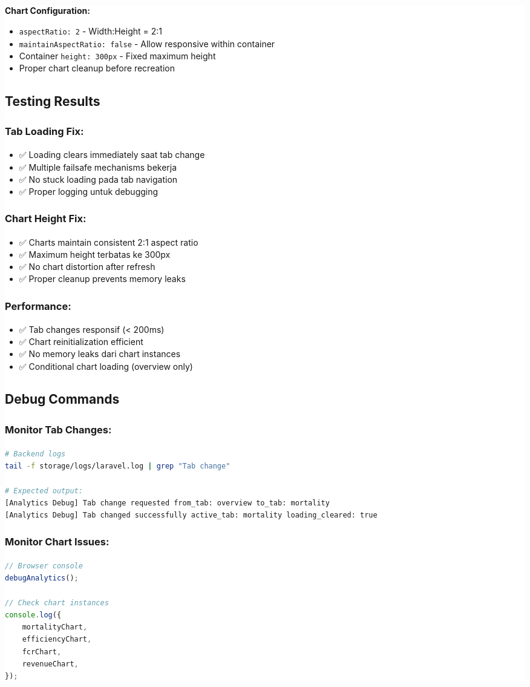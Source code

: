**Chart Configuration:**

-   `aspectRatio: 2` - Width:Height = 2:1
-   `maintainAspectRatio: false` - Allow responsive within container
-   Container `height: 300px` - Fixed maximum height
-   Proper chart cleanup before recreation

## Testing Results

### Tab Loading Fix:

-   ✅ Loading clears immediately saat tab change
-   ✅ Multiple failsafe mechanisms bekerja
-   ✅ No stuck loading pada tab navigation
-   ✅ Proper logging untuk debugging

### Chart Height Fix:

-   ✅ Charts maintain consistent 2:1 aspect ratio
-   ✅ Maximum height terbatas ke 300px
-   ✅ No chart distortion after refresh
-   ✅ Proper cleanup prevents memory leaks

### Performance:

-   ✅ Tab changes responsif (< 200ms)
-   ✅ Chart reinitialization efficient
-   ✅ No memory leaks dari chart instances
-   ✅ Conditional chart loading (overview only)

## Debug Commands

### Monitor Tab Changes:

```bash
# Backend logs
tail -f storage/logs/laravel.log | grep "Tab change"

# Expected output:
[Analytics Debug] Tab change requested from_tab: overview to_tab: mortality
[Analytics Debug] Tab changed successfully active_tab: mortality loading_cleared: true
```

### Monitor Chart Issues:

```javascript
// Browser console
debugAnalytics();

// Check chart instances
console.log({
    mortalityChart,
    efficiencyChart,
    fcrChart,
    revenueChart,
});
```
